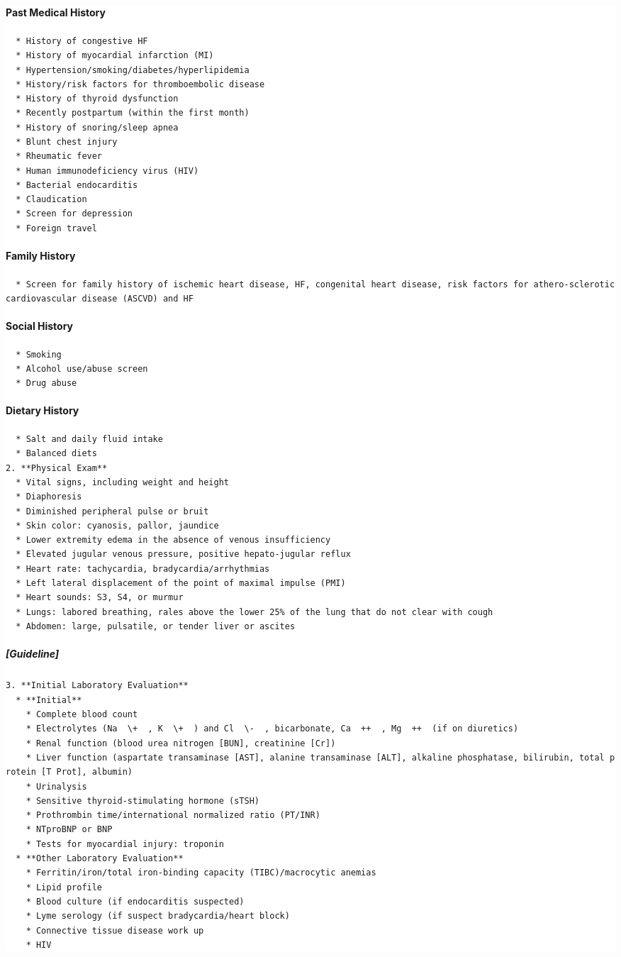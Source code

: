 ####  Past Medical History 

      * History of congestive HF 
      * History of myocardial infarction (MI) 
      * Hypertension/smoking/diabetes/hyperlipidemia 
      * History/risk factors for thromboembolic disease 
      * History of thyroid dysfunction 
      * Recently postpartum (within the first month) 
      * History of snoring/sleep apnea 
      * Blunt chest injury 
      * Rheumatic fever 
      * Human immunodeficiency virus (HIV) 
      * Bacterial endocarditis 
      * Claudication 
      * Screen for depression 
      * Foreign travel 

####  Family History 

      * Screen for family history of ischemic heart disease, HF, congenital heart disease, risk factors for athero-sclerotic cardiovascular disease (ASCVD) and HF 

####  Social History 

      * Smoking 
      * Alcohol use/abuse screen 
      * Drug abuse 

####  Dietary History 

      * Salt and daily fluid intake 
      * Balanced diets 
    2. **Physical Exam**
      * Vital signs, including weight and height 
      * Diaphoresis 
      * Diminished peripheral pulse or bruit 
      * Skin color: cyanosis, pallor, jaundice 
      * Lower extremity edema in the absence of venous insufficiency 
      * Elevated jugular venous pressure, positive hepato-jugular reflux 
      * Heart rate: tachycardia, bradycardia/arrhythmias 
      * Left lateral displacement of the point of maximal impulse (PMI) 
      * Heart sounds: S3, S4, or murmur 
      * Lungs: labored breathing, rales above the lower 25% of the lung that do not clear with cough 
      * Abdomen: large, pulsatile, or tender liver or ascites 

#####  [Guideline] 

    3. **Initial Laboratory Evaluation**
      * **Initial**
        * Complete blood count 
        * Electrolytes (Na  \+  , K  \+  ) and Cl  \-  , bicarbonate, Ca  ++  , Mg  ++  (if on diuretics) 
        * Renal function (blood urea nitrogen [BUN], creatinine [Cr]) 
        * Liver function (aspartate transaminase [AST], alanine transaminase [ALT], alkaline phosphatase, bilirubin, total protein [T Prot], albumin) 
        * Urinalysis 
        * Sensitive thyroid-stimulating hormone (sTSH) 
        * Prothrombin time/international normalized ratio (PT/INR) 
        * NTproBNP or BNP 
        * Tests for myocardial injury: troponin 
      * **Other Laboratory Evaluation**
        * Ferritin/iron/total iron-binding capacity (TIBC)/macrocytic anemias 
        * Lipid profile 
        * Blood culture (if endocarditis suspected) 
        * Lyme serology (if suspect bradycardia/heart block) 
        * Connective tissue disease work up 
        * HIV 
